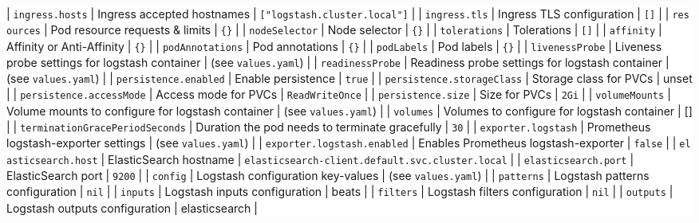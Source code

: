 | `ingress.hosts`                 | Ingress accepted hostnames                         | `["logstash.cluster.local"]`                     |
| `ingress.tls`                   | Ingress TLS configuration                          | `[]`                                             |
| `resources`                     | Pod resource requests & limits                     | `{}`                                             |
| `nodeSelector`                  | Node selector                                      | `{}`                                             |
| `tolerations`                   | Tolerations                                        | `[]`                                             |
| `affinity`                      | Affinity or Anti-Affinity                          | `{}`                                             |
| `podAnnotations`                | Pod annotations                                    | `{}`                                             |
| `podLabels`                     | Pod labels                                         | `{}`                                             |
| `livenessProbe`                 | Liveness probe settings for logstash container     | (see `values.yaml`)                              |
| `readinessProbe`                | Readiness probe settings for logstash container    | (see `values.yaml`)                              |
| `persistence.enabled`           | Enable persistence                                 | `true`                                           |
| `persistence.storageClass`      | Storage class for PVCs                             | unset                                            |
| `persistence.accessMode`        | Access mode for PVCs                               | `ReadWriteOnce`                                  |
| `persistence.size`              | Size for PVCs                                      | `2Gi`                                            |
| `volumeMounts`                  | Volume mounts to configure for logstash container  | (see `values.yaml`)                              |
| `volumes`                       | Volumes to configure for logstash container        | []                                               |
| `terminationGracePeriodSeconds` | Duration the pod needs to terminate gracefully     | `30`                                             |
| `exporter.logstash`             | Prometheus logstash-exporter settings              | (see `values.yaml`)                              |
| `exporter.logstash.enabled`     | Enables Prometheus logstash-exporter               | `false`                                          |
| `elasticsearch.host`            | ElasticSearch hostname                             | `elasticsearch-client.default.svc.cluster.local` |
| `elasticsearch.port`            | ElasticSearch port                                 | `9200`                                           |
| `config`                        | Logstash configuration key-values                  | (see `values.yaml`)                              |
| `patterns`                      | Logstash patterns configuration                    | `nil`                                            |
| `inputs`                        | Logstash inputs configuration                      | beats                                            |
| `filters`                       | Logstash filters configuration                     | `nil`                                            |
| `outputs`                       | Logstash outputs configuration                     | elasticsearch                                    |
